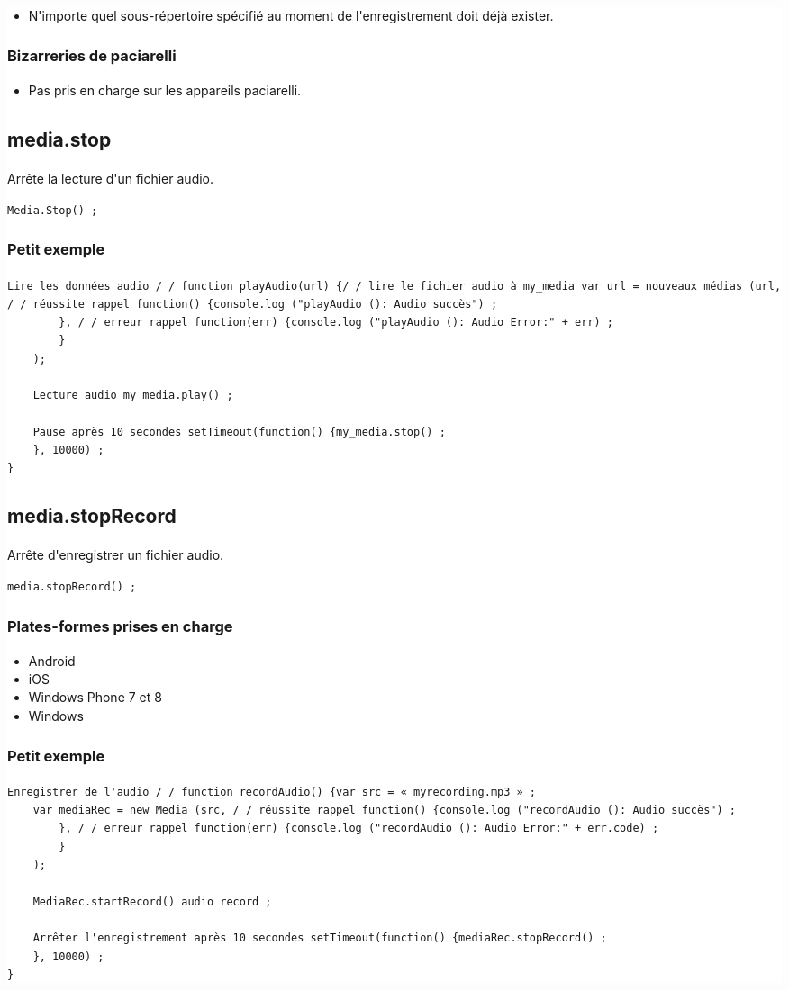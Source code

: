 *   N'importe quel sous-répertoire spécifié au moment de l'enregistrement doit déjà exister.

### Bizarreries de paciarelli

*   Pas pris en charge sur les appareils paciarelli.

## media.stop

Arrête la lecture d'un fichier audio.

    Media.Stop() ;
    

### Petit exemple

    Lire les données audio / / function playAudio(url) {/ / lire le fichier audio à my_media var url = nouveaux médias (url, / / réussite rappel function() {console.log ("playAudio (): Audio succès") ;
            }, / / erreur rappel function(err) {console.log ("playAudio (): Audio Error:" + err) ;
            }
        );
    
        Lecture audio my_media.play() ;
    
        Pause après 10 secondes setTimeout(function() {my_media.stop() ;
        }, 10000) ;
    }
    

## media.stopRecord

Arrête d'enregistrer un fichier audio.

    media.stopRecord() ;
    

### Plates-formes prises en charge

*   Android
*   iOS
*   Windows Phone 7 et 8
*   Windows

### Petit exemple

    Enregistrer de l'audio / / function recordAudio() {var src = « myrecording.mp3 » ;
        var mediaRec = new Media (src, / / réussite rappel function() {console.log ("recordAudio (): Audio succès") ;
            }, / / erreur rappel function(err) {console.log ("recordAudio (): Audio Error:" + err.code) ;
            }
        );
    
        MediaRec.startRecord() audio record ;
    
        Arrêter l'enregistrement après 10 secondes setTimeout(function() {mediaRec.stopRecord() ;
        }, 10000) ;
    }
    